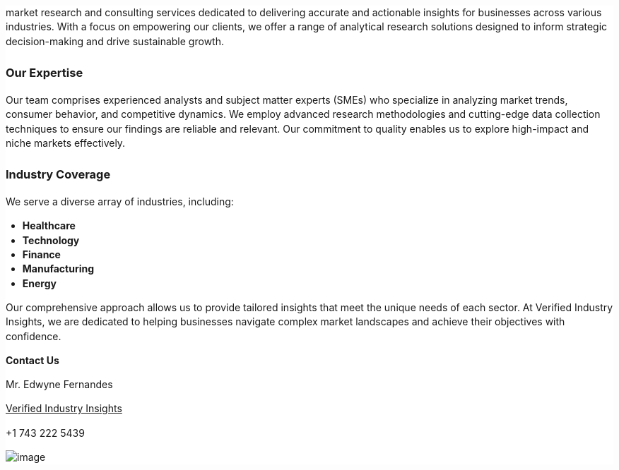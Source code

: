 market research and consulting services dedicated to delivering accurate and actionable insights for businesses across various industries. With a focus on empowering our clients, we offer a range of analytical research solutions designed to inform strategic decision-making and drive sustainable growth.</p><h3>Our Expertise</h3><p>Our team comprises experienced analysts and subject matter experts (SMEs) who specialize in analyzing market trends, consumer behavior, and competitive dynamics. We employ advanced research methodologies and cutting-edge data collection techniques to ensure our findings are reliable and relevant. Our commitment to quality enables us to explore high-impact and niche markets effectively.</p><h3>Industry Coverage</h3><p>We serve a diverse array of industries, including:</p><ul><li><strong>Healthcare</strong></li><li><strong>Technology</strong></li><li><strong>Finance</strong></li><li><strong>Manufacturing</strong></li><li><strong>Energy</strong></li></ul><p>Our comprehensive approach allows us to provide tailored insights that meet the unique needs of each sector. At Verified Industry Insights, we are dedicated to helping businesses navigate complex market landscapes and achieve their objectives with confidence.</p><p><strong>Contact Us</strong></p><p>Mr. Edwyne Fernandes</p><p><a href="https://www.verifiedindustryinsights.com/">Verified Industry Insights</a></p><p>+1 743 222 5439</p>
![image](https://github.com/user-attachments/assets/9ed30c0e-de98-49e7-9d73-ed2a0b210742)
